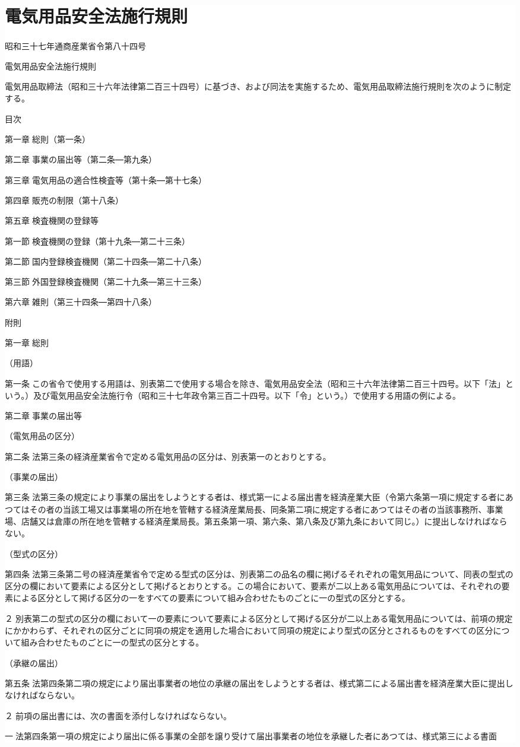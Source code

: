 # 電気用品安全法施行規則

昭和三十七年通商産業省令第八十四号

電気用品安全法施行規則

電気用品取締法（昭和三十六年法律第二百三十四号）に基づき、および同法を実施するため、電気用品取締法施行規則を次のように制定する。

目次

第一章 総則（第一条）

第二章 事業の届出等（第二条―第九条）

第三章 電気用品の適合性検査等（第十条―第十七条）

第四章 販売の制限（第十八条）

第五章 検査機関の登録等

第一節 検査機関の登録（第十九条―第二十三条）

第二節 国内登録検査機関（第二十四条―第二十八条）

第三節 外国登録検査機関（第二十九条―第三十三条）

第六章 雑則（第三十四条―第四十八条）

附則

第一章 総則

（用語）

第一条 この省令で使用する用語は、別表第二で使用する場合を除き、電気用品安全法（昭和三十六年法律第二百三十四号。以下「法」という。）及び電気用品安全法施行令（昭和三十七年政令第三百二十四号。以下「令」という。）で使用する用語の例による。

第二章 事業の届出等

（電気用品の区分）

第二条 法第三条の経済産業省令で定める電気用品の区分は、別表第一のとおりとする。

（事業の届出）

第三条 法第三条の規定により事業の届出をしようとする者は、様式第一による届出書を経済産業大臣（令第六条第一項に規定する者にあつてはその者の当該工場又は事業場の所在地を管轄する経済産業局長、同条第二項に規定する者にあつてはその者の当該事務所、事業場、店舗又は倉庫の所在地を管轄する経済産業局長。第五条第一項、第六条、第八条及び第九条において同じ。）に提出しなければならない。

（型式の区分）

第四条 法第三条第二号の経済産業省令で定める型式の区分は、別表第二の品名の欄に掲げるそれぞれの電気用品について、同表の型式の区分の欄において要素による区分として掲げるとおりとする。この場合において、要素が二以上ある電気用品については、それぞれの要素による区分として掲げる区分の一をすべての要素について組み合わせたものごとに一の型式の区分とする。

２ 別表第二の型式の区分の欄において一の要素について要素による区分として掲げる区分が二以上ある電気用品については、前項の規定にかかわらず、それぞれの区分ごとに同項の規定を適用した場合において同項の規定により型式の区分とされるものをすべての区分について組み合わせたものごとに一の型式の区分とする。

（承継の届出）

第五条 法第四条第二項の規定により届出事業者の地位の承継の届出をしようとする者は、様式第二による届出書を経済産業大臣に提出しなければならない。

２ 前項の届出書には、次の書面を添付しなければならない。

一 法第四条第一項の規定により届出に係る事業の全部を譲り受けて届出事業者の地位を承継した者にあつては、様式第三による書面
